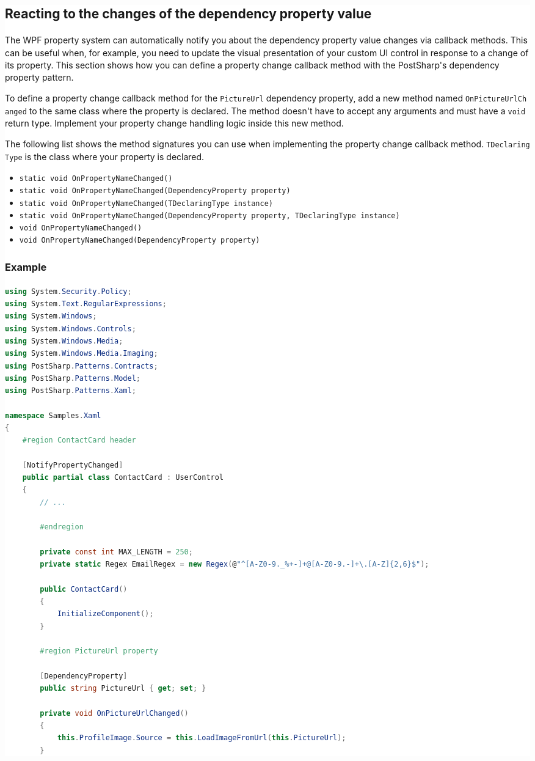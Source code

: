 
## Reacting to the changes of the dependency property value

The WPF property system can automatically notify you about the dependency property value changes via callback methods. This can be useful when, for example, you need to update the visual presentation of your custom UI control in response to a change of its property. This section shows how you can define a property change callback method with the PostSharp's dependency property pattern.

To define a property change callback method for the `PictureUrl` dependency property, add a new method named `OnPictureUrlChanged` to the same class where the property is declared. The method doesn't have to accept any arguments and must have a `void` return type. Implement your property change handling logic inside this new method. 

The following list shows the method signatures you can use when implementing the property change callback method. `TDeclaringType` is the class where your property is declared. 

* `static void OnPropertyNameChanged()`
* `static void OnPropertyNameChanged(DependencyProperty property)`
* `static void OnPropertyNameChanged(TDeclaringType instance)`
* `static void OnPropertyNameChanged(DependencyProperty property, TDeclaringType instance)`
* `void OnPropertyNameChanged()`
* `void OnPropertyNameChanged(DependencyProperty property)`

### Example

```csharp
using System.Security.Policy;
using System.Text.RegularExpressions;
using System.Windows;
using System.Windows.Controls;
using System.Windows.Media;
using System.Windows.Media.Imaging;
using PostSharp.Patterns.Contracts;
using PostSharp.Patterns.Model;
using PostSharp.Patterns.Xaml;

namespace Samples.Xaml
{
    #region ContactCard header

    [NotifyPropertyChanged]
    public partial class ContactCard : UserControl
    {
        // ...

        #endregion

        private const int MAX_LENGTH = 250;
        private static Regex EmailRegex = new Regex(@"^[A-Z0-9._%+-]+@[A-Z0-9.-]+\.[A-Z]{2,6}$");

        public ContactCard()
        {
            InitializeComponent();
        }

        #region PictureUrl property

        [DependencyProperty]
        public string PictureUrl { get; set; }

        private void OnPictureUrlChanged()
        {
            this.ProfileImage.Source = this.LoadImageFromUrl(this.PictureUrl);
        }

```